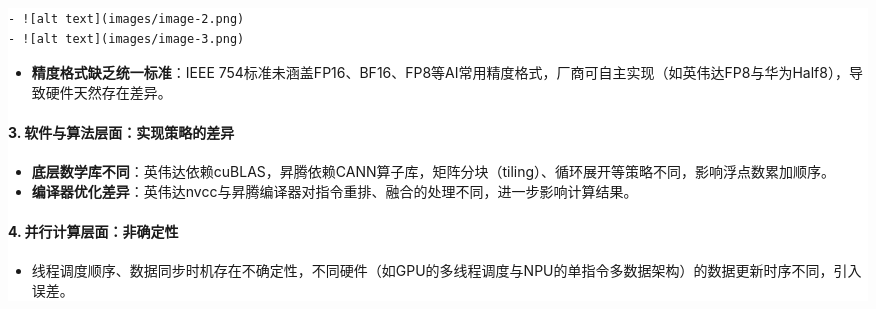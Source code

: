     - ![alt text](images/image-2.png)
    - ![alt text](images/image-3.png)
- **精度格式缺乏统一标准**：IEEE 754标准未涵盖FP16、BF16、FP8等AI常用精度格式，厂商可自主实现（如英伟达FP8与华为Half8），导致硬件天然存在差异。


#### 3. 软件与算法层面：实现策略的差异
- **底层数学库不同**：英伟达依赖cuBLAS，昇腾依赖CANN算子库，矩阵分块（tiling）、循环展开等策略不同，影响浮点数累加顺序。
- **编译器优化差异**：英伟达nvcc与昇腾编译器对指令重排、融合的处理不同，进一步影响计算结果。


#### 4. 并行计算层面：非确定性
- 线程调度顺序、数据同步时机存在不确定性，不同硬件（如GPU的多线程调度与NPU的单指令多数据架构）的数据更新时序不同，引入误差。
